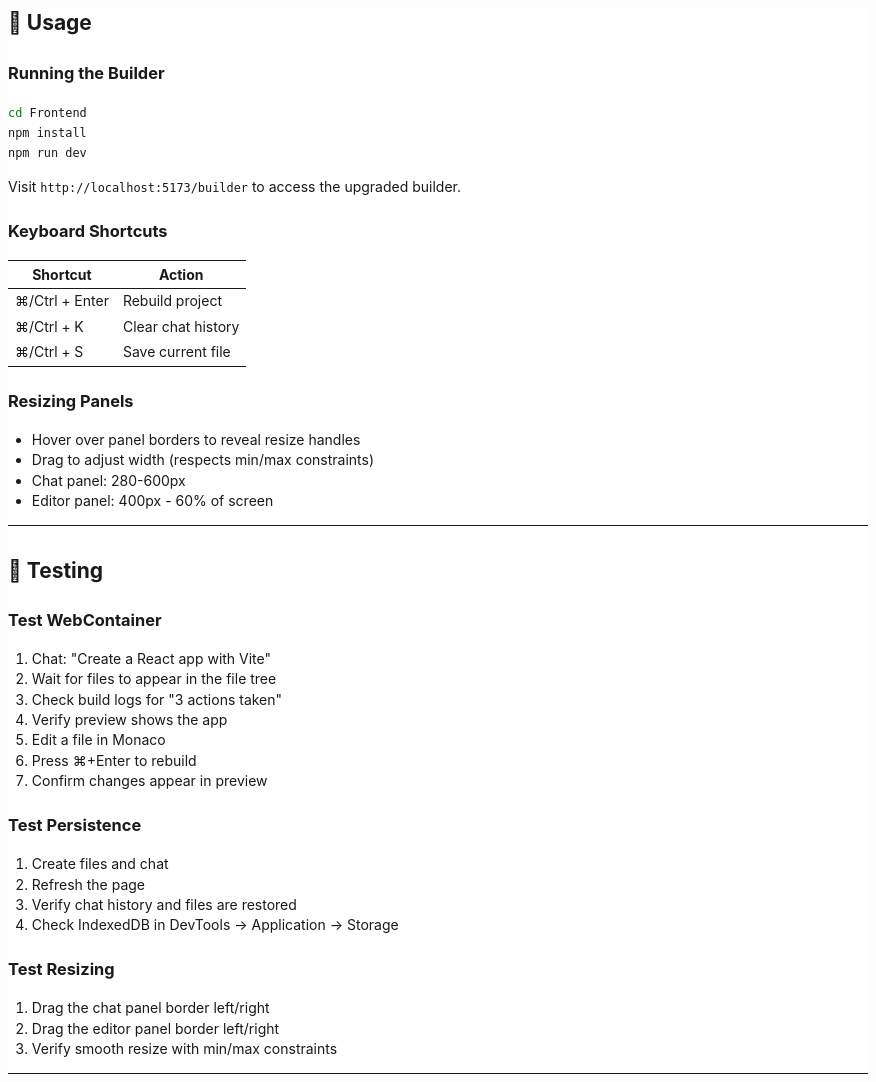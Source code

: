 
## 🚀 Usage

### Running the Builder

```bash
cd Frontend
npm install
npm run dev
```

Visit `http://localhost:5173/builder` to access the upgraded builder.

### Keyboard Shortcuts

| Shortcut | Action |
|----------|--------|
| ⌘/Ctrl + Enter | Rebuild project |
| ⌘/Ctrl + K | Clear chat history |
| ⌘/Ctrl + S | Save current file |

### Resizing Panels

- Hover over panel borders to reveal resize handles
- Drag to adjust width (respects min/max constraints)
- Chat panel: 280-600px
- Editor panel: 400px - 60% of screen

---

## 🧪 Testing

### Test WebContainer
1. Chat: "Create a React app with Vite"
2. Wait for files to appear in the file tree
3. Check build logs for "3 actions taken"
4. Verify preview shows the app
5. Edit a file in Monaco
6. Press ⌘+Enter to rebuild
7. Confirm changes appear in preview

### Test Persistence
1. Create files and chat
2. Refresh the page
3. Verify chat history and files are restored
4. Check IndexedDB in DevTools → Application → Storage

### Test Resizing
1. Drag the chat panel border left/right
2. Drag the editor panel border left/right
3. Verify smooth resize with min/max constraints

---